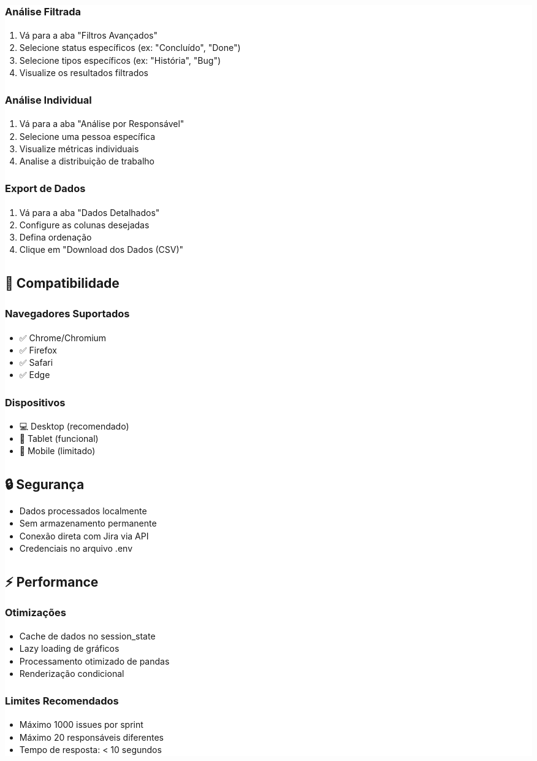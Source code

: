 ### **Análise Filtrada**
1. Vá para a aba "Filtros Avançados"
2. Selecione status específicos (ex: "Concluído", "Done")
3. Selecione tipos específicos (ex: "História", "Bug")
4. Visualize os resultados filtrados

### **Análise Individual**
1. Vá para a aba "Análise por Responsável"
2. Selecione uma pessoa específica
3. Visualize métricas individuais
4. Analise a distribuição de trabalho

### **Export de Dados**
1. Vá para a aba "Dados Detalhados"
2. Configure as colunas desejadas
3. Defina ordenação
4. Clique em "Download dos Dados (CSV)"

## 📱 **Compatibilidade**

### **Navegadores Suportados**
- ✅ Chrome/Chromium
- ✅ Firefox  
- ✅ Safari
- ✅ Edge

### **Dispositivos**
- 💻 Desktop (recomendado)
- 📱 Tablet (funcional)
- 📱 Mobile (limitado)

## 🔒 **Segurança**

- Dados processados localmente
- Sem armazenamento permanente
- Conexão direta com Jira via API
- Credenciais no arquivo .env

## ⚡ **Performance**

### **Otimizações**
- Cache de dados no session_state
- Lazy loading de gráficos
- Processamento otimizado de pandas
- Renderização condicional

### **Limites Recomendados**
- Máximo 1000 issues por sprint
- Máximo 20 responsáveis diferentes
- Tempo de resposta: < 10 segundos
